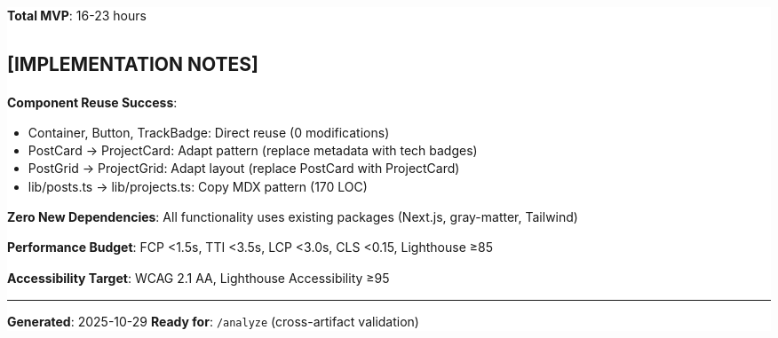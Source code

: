 **Total MVP**: 16-23 hours

## [IMPLEMENTATION NOTES]

**Component Reuse Success**:
- Container, Button, TrackBadge: Direct reuse (0 modifications)
- PostCard → ProjectCard: Adapt pattern (replace metadata with tech badges)
- PostGrid → ProjectGrid: Adapt layout (replace PostCard with ProjectCard)
- lib/posts.ts → lib/projects.ts: Copy MDX pattern (170 LOC)

**Zero New Dependencies**: All functionality uses existing packages (Next.js, gray-matter, Tailwind)

**Performance Budget**: FCP <1.5s, TTI <3.5s, LCP <3.0s, CLS <0.15, Lighthouse ≥85

**Accessibility Target**: WCAG 2.1 AA, Lighthouse Accessibility ≥95

---

**Generated**: 2025-10-29
**Ready for**: `/analyze` (cross-artifact validation)
